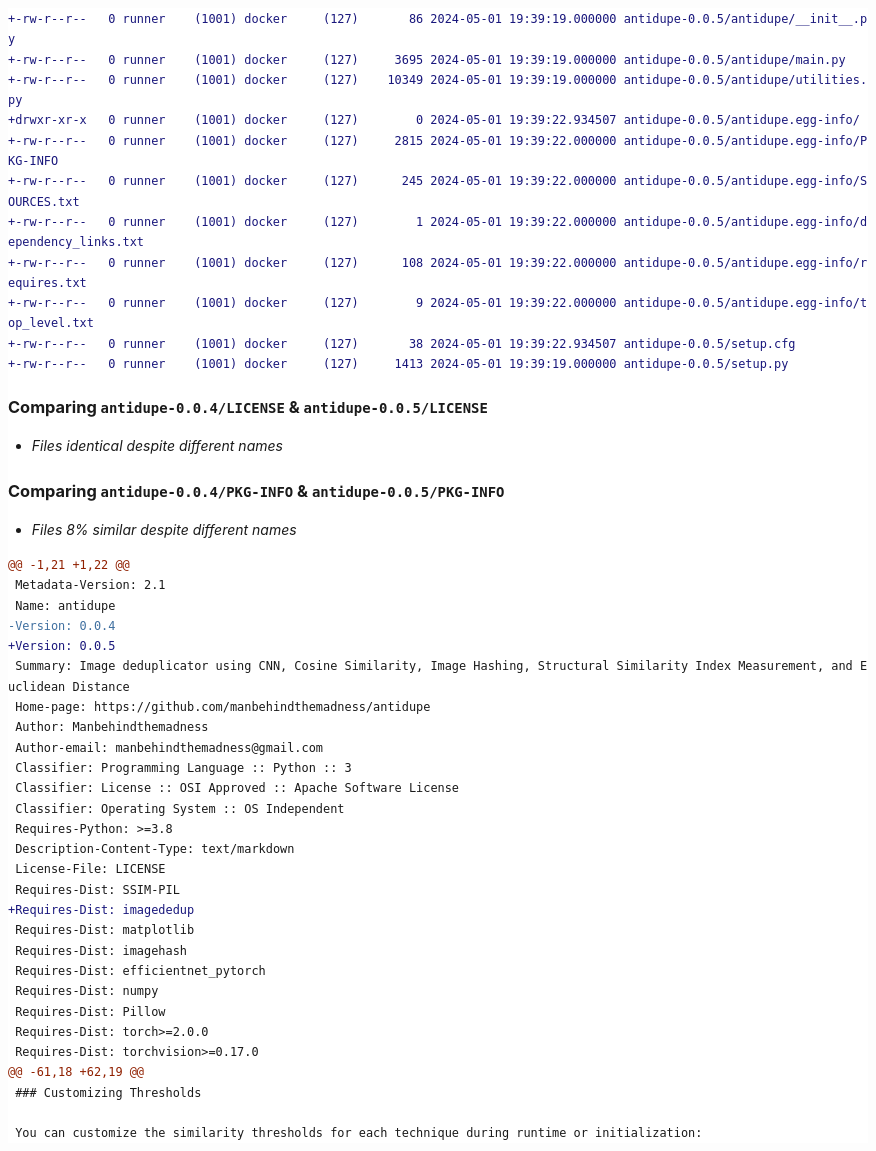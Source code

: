 ```diff
+-rw-r--r--   0 runner    (1001) docker     (127)       86 2024-05-01 19:39:19.000000 antidupe-0.0.5/antidupe/__init__.py
+-rw-r--r--   0 runner    (1001) docker     (127)     3695 2024-05-01 19:39:19.000000 antidupe-0.0.5/antidupe/main.py
+-rw-r--r--   0 runner    (1001) docker     (127)    10349 2024-05-01 19:39:19.000000 antidupe-0.0.5/antidupe/utilities.py
+drwxr-xr-x   0 runner    (1001) docker     (127)        0 2024-05-01 19:39:22.934507 antidupe-0.0.5/antidupe.egg-info/
+-rw-r--r--   0 runner    (1001) docker     (127)     2815 2024-05-01 19:39:22.000000 antidupe-0.0.5/antidupe.egg-info/PKG-INFO
+-rw-r--r--   0 runner    (1001) docker     (127)      245 2024-05-01 19:39:22.000000 antidupe-0.0.5/antidupe.egg-info/SOURCES.txt
+-rw-r--r--   0 runner    (1001) docker     (127)        1 2024-05-01 19:39:22.000000 antidupe-0.0.5/antidupe.egg-info/dependency_links.txt
+-rw-r--r--   0 runner    (1001) docker     (127)      108 2024-05-01 19:39:22.000000 antidupe-0.0.5/antidupe.egg-info/requires.txt
+-rw-r--r--   0 runner    (1001) docker     (127)        9 2024-05-01 19:39:22.000000 antidupe-0.0.5/antidupe.egg-info/top_level.txt
+-rw-r--r--   0 runner    (1001) docker     (127)       38 2024-05-01 19:39:22.934507 antidupe-0.0.5/setup.cfg
+-rw-r--r--   0 runner    (1001) docker     (127)     1413 2024-05-01 19:39:19.000000 antidupe-0.0.5/setup.py
```

### Comparing `antidupe-0.0.4/LICENSE` & `antidupe-0.0.5/LICENSE`

 * *Files identical despite different names*

### Comparing `antidupe-0.0.4/PKG-INFO` & `antidupe-0.0.5/PKG-INFO`

 * *Files 8% similar despite different names*

```diff
@@ -1,21 +1,22 @@
 Metadata-Version: 2.1
 Name: antidupe
-Version: 0.0.4
+Version: 0.0.5
 Summary: Image deduplicator using CNN, Cosine Similarity, Image Hashing, Structural Similarity Index Measurement, and Euclidean Distance
 Home-page: https://github.com/manbehindthemadness/antidupe
 Author: Manbehindthemadness
 Author-email: manbehindthemadness@gmail.com
 Classifier: Programming Language :: Python :: 3
 Classifier: License :: OSI Approved :: Apache Software License
 Classifier: Operating System :: OS Independent
 Requires-Python: >=3.8
 Description-Content-Type: text/markdown
 License-File: LICENSE
 Requires-Dist: SSIM-PIL
+Requires-Dist: imagededup
 Requires-Dist: matplotlib
 Requires-Dist: imagehash
 Requires-Dist: efficientnet_pytorch
 Requires-Dist: numpy
 Requires-Dist: Pillow
 Requires-Dist: torch>=2.0.0
 Requires-Dist: torchvision>=0.17.0
@@ -61,18 +62,19 @@
 ### Customizing Thresholds
 
 You can customize the similarity thresholds for each technique during runtime or initialization:
```
